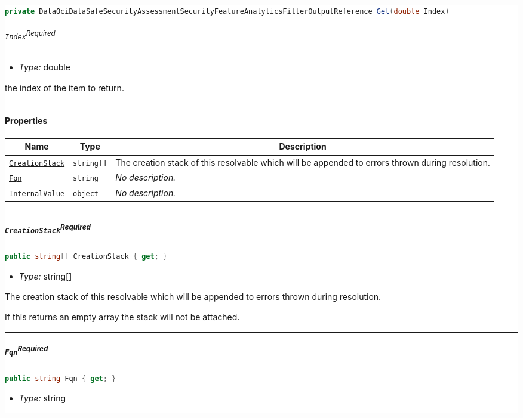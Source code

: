 ```csharp
private DataOciDataSafeSecurityAssessmentSecurityFeatureAnalyticsFilterOutputReference Get(double Index)
```

###### `Index`<sup>Required</sup> <a name="Index" id="rhizo-co-terraform-provider-oci.dataOciDataSafeSecurityAssessmentSecurityFeatureAnalytics.DataOciDataSafeSecurityAssessmentSecurityFeatureAnalyticsFilterList.get.parameter.index"></a>

- *Type:* double

the index of the item to return.

---


#### Properties <a name="Properties" id="Properties"></a>

| **Name** | **Type** | **Description** |
| --- | --- | --- |
| <code><a href="#rhizo-co-terraform-provider-oci.dataOciDataSafeSecurityAssessmentSecurityFeatureAnalytics.DataOciDataSafeSecurityAssessmentSecurityFeatureAnalyticsFilterList.property.creationStack">CreationStack</a></code> | <code>string[]</code> | The creation stack of this resolvable which will be appended to errors thrown during resolution. |
| <code><a href="#rhizo-co-terraform-provider-oci.dataOciDataSafeSecurityAssessmentSecurityFeatureAnalytics.DataOciDataSafeSecurityAssessmentSecurityFeatureAnalyticsFilterList.property.fqn">Fqn</a></code> | <code>string</code> | *No description.* |
| <code><a href="#rhizo-co-terraform-provider-oci.dataOciDataSafeSecurityAssessmentSecurityFeatureAnalytics.DataOciDataSafeSecurityAssessmentSecurityFeatureAnalyticsFilterList.property.internalValue">InternalValue</a></code> | <code>object</code> | *No description.* |

---

##### `CreationStack`<sup>Required</sup> <a name="CreationStack" id="rhizo-co-terraform-provider-oci.dataOciDataSafeSecurityAssessmentSecurityFeatureAnalytics.DataOciDataSafeSecurityAssessmentSecurityFeatureAnalyticsFilterList.property.creationStack"></a>

```csharp
public string[] CreationStack { get; }
```

- *Type:* string[]

The creation stack of this resolvable which will be appended to errors thrown during resolution.

If this returns an empty array the stack will not be attached.

---

##### `Fqn`<sup>Required</sup> <a name="Fqn" id="rhizo-co-terraform-provider-oci.dataOciDataSafeSecurityAssessmentSecurityFeatureAnalytics.DataOciDataSafeSecurityAssessmentSecurityFeatureAnalyticsFilterList.property.fqn"></a>

```csharp
public string Fqn { get; }
```

- *Type:* string

---
